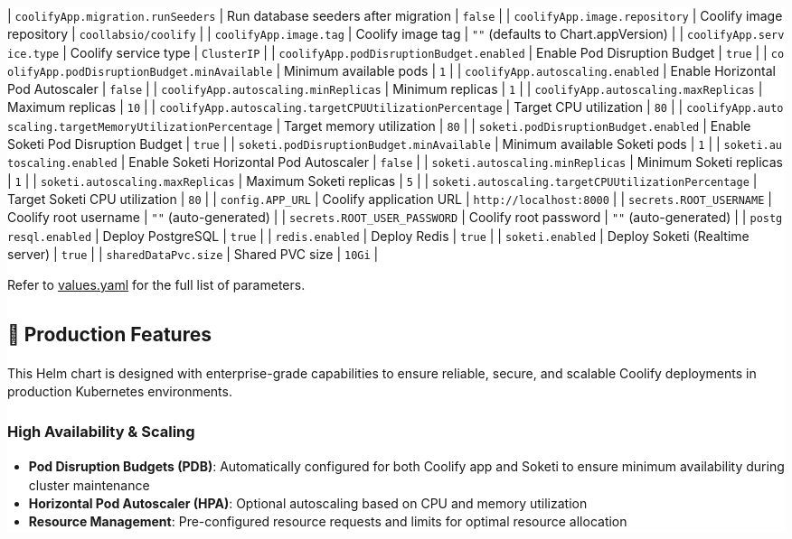 | `coolifyApp.migration.runSeeders` | Run database seeders after migration | `false` |
| `coolifyApp.image.repository` | Coolify image repository | `coollabsio/coolify` |
| `coolifyApp.image.tag` | Coolify image tag | `""` (defaults to Chart.appVersion) |
| `coolifyApp.service.type` | Coolify service type | `ClusterIP` |
| `coolifyApp.podDisruptionBudget.enabled` | Enable Pod Disruption Budget | `true` |
| `coolifyApp.podDisruptionBudget.minAvailable` | Minimum available pods | `1` |
| `coolifyApp.autoscaling.enabled` | Enable Horizontal Pod Autoscaler | `false` |
| `coolifyApp.autoscaling.minReplicas` | Minimum replicas | `1` |
| `coolifyApp.autoscaling.maxReplicas` | Maximum replicas | `10` |
| `coolifyApp.autoscaling.targetCPUUtilizationPercentage` | Target CPU utilization | `80` |
| `coolifyApp.autoscaling.targetMemoryUtilizationPercentage` | Target memory utilization | `80` |
| `soketi.podDisruptionBudget.enabled` | Enable Soketi Pod Disruption Budget | `true` |
| `soketi.podDisruptionBudget.minAvailable` | Minimum available Soketi pods | `1` |
| `soketi.autoscaling.enabled` | Enable Soketi Horizontal Pod Autoscaler | `false` |
| `soketi.autoscaling.minReplicas` | Minimum Soketi replicas | `1` |
| `soketi.autoscaling.maxReplicas` | Maximum Soketi replicas | `5` |
| `soketi.autoscaling.targetCPUUtilizationPercentage` | Target Soketi CPU utilization | `80` |
| `config.APP_URL` | Coolify application URL | `http://localhost:8000` |
| `secrets.ROOT_USERNAME` | Coolify root username | `""` (auto-generated) |
| `secrets.ROOT_USER_PASSWORD` | Coolify root password | `""` (auto-generated) |
| `postgresql.enabled` | Deploy PostgreSQL | `true` |
| `redis.enabled` | Deploy Redis | `true` |
| `soketi.enabled` | Deploy Soketi (Realtime server) | `true` |
| `sharedDataPvc.size` | Shared PVC size | `10Gi` |

Refer to [values.yaml](./charts/coolify/values.yaml) for the full list of parameters.

## 🚀 Production Features

This Helm chart is designed with enterprise-grade capabilities to ensure reliable, secure, and scalable Coolify deployments in production Kubernetes environments.

### High Availability & Scaling

- **Pod Disruption Budgets (PDB)**: Automatically configured for both Coolify app and Soketi to ensure minimum availability during cluster maintenance
- **Horizontal Pod Autoscaler (HPA)**: Optional autoscaling based on CPU and memory utilization
- **Resource Management**: Pre-configured resource requests and limits for optimal resource allocation
